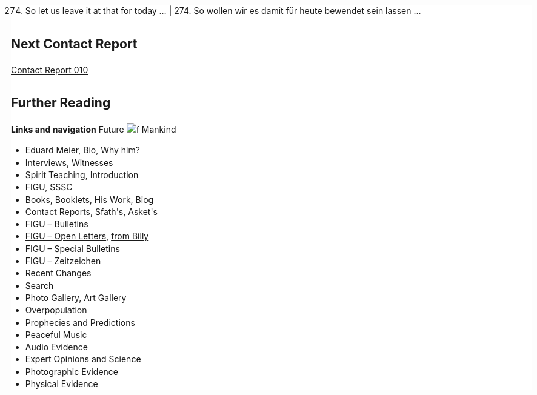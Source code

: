 274. So let us leave it at that for today …  | 274. So wollen wir es damit für heute bewendet sein lassen …   
## Next Contact Report
[Contact Report 010](https://www.futureofmankind.co.uk/Billy_Meier/</Billy_Meier/Contact_Report_010> "Contact Report 010")
## Further Reading
**Links and navigation** Future [![](https://www.futureofmankind.co.uk/w/images/thumb/5/52/FIGU.png/30px-FIGU.png)](https://www.futureofmankind.co.uk/Billy_Meier/</Billy_Meier/Photo_Gallery> "Photo Gallery")f Mankind
  * [Eduard Meier](https://www.futureofmankind.co.uk/Billy_Meier/</Billy_Meier/Eduard_Albert_Meier> "Eduard Albert Meier"), [Bio](https://www.futureofmankind.co.uk/Billy_Meier/</Billy_Meier/Biography> "Biography"), [Why him?](https://www.futureofmankind.co.uk/Billy_Meier/</Billy_Meier/Why_Billy_Meier%3F> "Why Billy Meier?")
  * [Interviews](https://www.futureofmankind.co.uk/Billy_Meier/</Billy_Meier/Interviews_with_Billy> "Interviews with Billy"), [Witnesses](https://www.futureofmankind.co.uk/Billy_Meier/</Billy_Meier/The_Witnesses> "The Witnesses")
  * [Spirit Teaching](https://www.futureofmankind.co.uk/Billy_Meier/</Billy_Meier/Spirit_Teaching> "Spirit Teaching"), [Introduction](https://www.futureofmankind.co.uk/Billy_Meier/</Billy_Meier/An_Introduction_To_The_Spirit_Teaching> "An Introduction To The Spirit Teaching")
  * [FIGU](https://www.futureofmankind.co.uk/Billy_Meier/</Billy_Meier/FIGU> "FIGU"), [SSSC](https://www.futureofmankind.co.uk/Billy_Meier/</Billy_Meier/SSSC> "SSSC")
  * [Books](https://www.futureofmankind.co.uk/Billy_Meier/</Billy_Meier/Books> "Books"), [Booklets](https://www.futureofmankind.co.uk/Billy_Meier/</Billy_Meier/Booklets> "Booklets"), [His Work](https://www.futureofmankind.co.uk/Billy_Meier/</Billy_Meier/His_Work> "His Work"), [Biog](https://www.futureofmankind.co.uk/Billy_Meier/</Billy_Meier/Short_Bibliography> "Short Bibliography")
  * [Contact Reports](https://www.futureofmankind.co.uk/Billy_Meier/</Billy_Meier/Contact_Reports> "Contact Reports"), [Sfath's](https://www.futureofmankind.co.uk/Billy_Meier/</Billy_Meier/The_Sfath_Contact_Reports> "The Sfath Contact Reports"), [Asket's](https://www.futureofmankind.co.uk/Billy_Meier/</Billy_Meier/The_Asket_Contact_Reports> "The Asket Contact Reports")
  * [FIGU – Bulletins](https://www.futureofmankind.co.uk/Billy_Meier/</Billy_Meier/FIGU_%E2%80%93_Bulletins> "FIGU – Bulletins")
  * [FIGU – Open Letters](https://www.futureofmankind.co.uk/Billy_Meier/</Billy_Meier/FIGU_%E2%80%93_Open_Letters> "FIGU – Open Letters"), [from Billy](https://www.futureofmankind.co.uk/Billy_Meier/</Billy_Meier/Letters_from_Billy> "Letters from Billy")
  * [FIGU – Special Bulletins](https://www.futureofmankind.co.uk/Billy_Meier/</Billy_Meier/FIGU_%E2%80%93_Special_Bulletins> "FIGU – Special Bulletins")
  * [FIGU – Zeitzeichen](https://www.futureofmankind.co.uk/Billy_Meier/</Billy_Meier/FIGU_%E2%80%93_Zeitzeichen> "FIGU – Zeitzeichen")
  * [Recent Changes](https://www.futureofmankind.co.uk/Billy_Meier/</Billy_Meier/Special:RecentChanges> "Special:RecentChanges")
  * [Search](https://www.futureofmankind.co.uk/Billy_Meier/</Billy_Meier/Special:Search> "Special:Search")
  * [Photo Gallery](https://www.futureofmankind.co.uk/Billy_Meier/</Billy_Meier/Photo_Gallery> "Photo Gallery"), [Art Gallery](https://www.futureofmankind.co.uk/Billy_Meier/</Billy_Meier/Art_Gallery> "Art Gallery")
  * [Overpopulation](https://www.futureofmankind.co.uk/Billy_Meier/</Billy_Meier/Overpopulation> "Overpopulation")
  * [Prophecies and Predictions](https://www.futureofmankind.co.uk/Billy_Meier/</Billy_Meier/Prophecies_and_Predictions> "Prophecies and Predictions")
  * [Peaceful Music](https://www.futureofmankind.co.uk/Billy_Meier/</Billy_Meier/Peaceful_Music> "Peaceful Music")
  * [Audio Evidence](https://www.futureofmankind.co.uk/Billy_Meier/</Billy_Meier/Audio_Evidence> "Audio Evidence")
  * [Expert Opinions](https://www.futureofmankind.co.uk/Billy_Meier/</Billy_Meier/Expert_Opinions> "Expert Opinions") and [Science](https://www.futureofmankind.co.uk/Billy_Meier/</Billy_Meier/Scientific_Facts_And_Theories_Corroborated> "Scientific Facts And Theories Corroborated")
  * [Photographic Evidence](https://www.futureofmankind.co.uk/Billy_Meier/</Billy_Meier/Photographic_Evidence> "Photographic Evidence")
  * [Physical Evidence](https://www.futureofmankind.co.uk/Billy_Meier/</Billy_Meier/Physical_Evidence> "Physical Evidence")